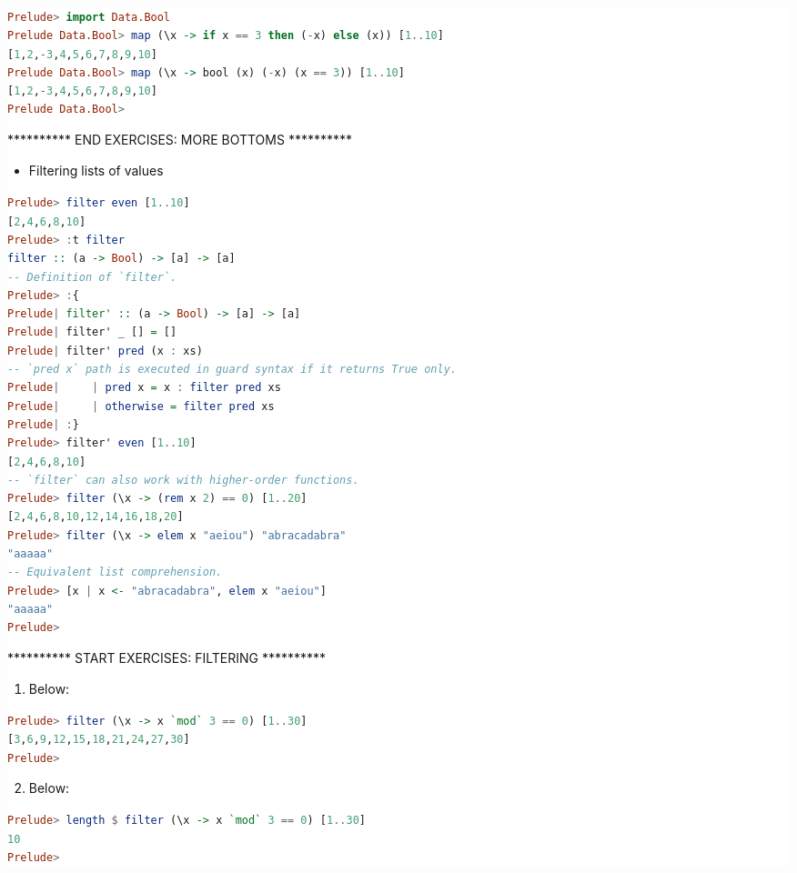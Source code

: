 ```haskell
Prelude> import Data.Bool
Prelude Data.Bool> map (\x -> if x == 3 then (-x) else (x)) [1..10]
[1,2,-3,4,5,6,7,8,9,10]
Prelude Data.Bool> map (\x -> bool (x) (-x) (x == 3)) [1..10]
[1,2,-3,4,5,6,7,8,9,10]
Prelude Data.Bool>
```

********** END EXERCISES: MORE BOTTOMS **********

- Filtering lists of values

```haskell
Prelude> filter even [1..10]
[2,4,6,8,10]
Prelude> :t filter
filter :: (a -> Bool) -> [a] -> [a]
-- Definition of `filter`.
Prelude> :{
Prelude| filter' :: (a -> Bool) -> [a] -> [a]
Prelude| filter' _ [] = []
Prelude| filter' pred (x : xs)
-- `pred x` path is executed in guard syntax if it returns True only.
Prelude|     | pred x = x : filter pred xs
Prelude|     | otherwise = filter pred xs
Prelude| :}
Prelude> filter' even [1..10]
[2,4,6,8,10]
-- `filter` can also work with higher-order functions.
Prelude> filter (\x -> (rem x 2) == 0) [1..20]
[2,4,6,8,10,12,14,16,18,20]
Prelude> filter (\x -> elem x "aeiou") "abracadabra"
"aaaaa"
-- Equivalent list comprehension.
Prelude> [x | x <- "abracadabra", elem x "aeiou"]
"aaaaa"
Prelude>
```

********** START EXERCISES: FILTERING **********

1. Below:

```haskell
Prelude> filter (\x -> x `mod` 3 == 0) [1..30]
[3,6,9,12,15,18,21,24,27,30]
Prelude>
```

2. Below:

```haskell
Prelude> length $ filter (\x -> x `mod` 3 == 0) [1..30]
10
Prelude>
```
